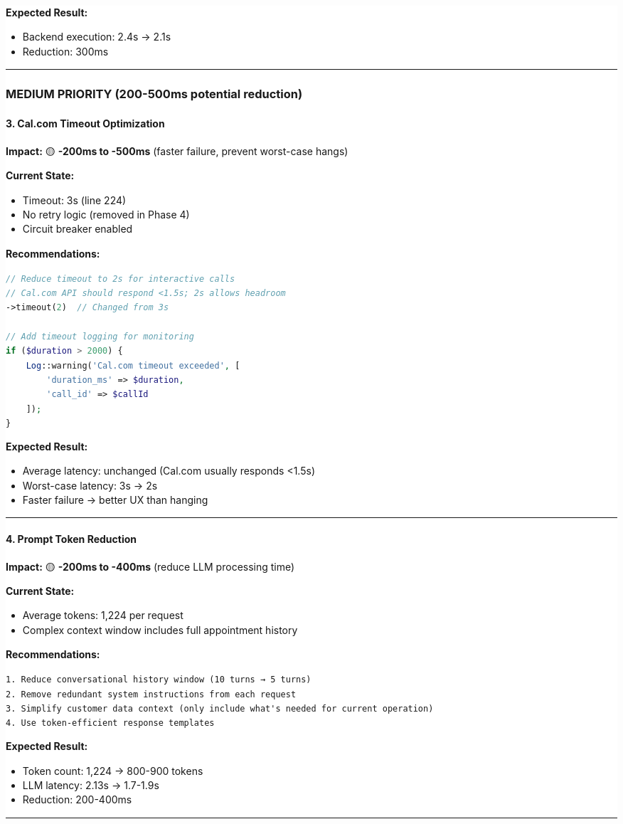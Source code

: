 **Expected Result:**
- Backend execution: 2.4s → 2.1s
- Reduction: 300ms

---

### MEDIUM PRIORITY (200-500ms potential reduction)

#### 3. Cal.com Timeout Optimization
**Impact:** 🟡 **-200ms to -500ms** (faster failure, prevent worst-case hangs)

**Current State:**
- Timeout: 3s (line 224)
- No retry logic (removed in Phase 4)
- Circuit breaker enabled

**Recommendations:**
```php
// Reduce timeout to 2s for interactive calls
// Cal.com API should respond <1.5s; 2s allows headroom
->timeout(2)  // Changed from 3s

// Add timeout logging for monitoring
if ($duration > 2000) {
    Log::warning('Cal.com timeout exceeded', [
        'duration_ms' => $duration,
        'call_id' => $callId
    ]);
}
```

**Expected Result:**
- Average latency: unchanged (Cal.com usually responds <1.5s)
- Worst-case latency: 3s → 2s
- Faster failure → better UX than hanging

---

#### 4. Prompt Token Reduction
**Impact:** 🟡 **-200ms to -400ms** (reduce LLM processing time)

**Current State:**
- Average tokens: 1,224 per request
- Complex context window includes full appointment history

**Recommendations:**
```
1. Reduce conversational history window (10 turns → 5 turns)
2. Remove redundant system instructions from each request
3. Simplify customer data context (only include what's needed for current operation)
4. Use token-efficient response templates
```

**Expected Result:**
- Token count: 1,224 → 800-900 tokens
- LLM latency: 2.13s → 1.7-1.9s
- Reduction: 200-400ms

---